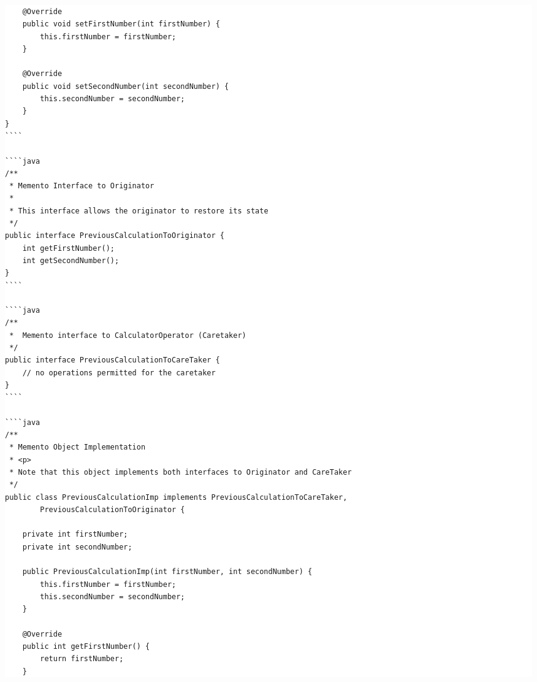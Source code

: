         @Override
        public void setFirstNumber(int firstNumber) {
            this.firstNumber = firstNumber;
        }
    
        @Override
        public void setSecondNumber(int secondNumber) {
            this.secondNumber = secondNumber;
        }
    }
    ````

    ````java
    /**
     * Memento Interface to Originator
     *
     * This interface allows the originator to restore its state
     */
    public interface PreviousCalculationToOriginator {
        int getFirstNumber();
        int getSecondNumber();
    }
    ````

    ````java
    /**
     *  Memento interface to CalculatorOperator (Caretaker)
     */
    public interface PreviousCalculationToCareTaker {
        // no operations permitted for the caretaker
    }
    ````

    ````java
    /**
     * Memento Object Implementation
     * <p>
     * Note that this object implements both interfaces to Originator and CareTaker
     */
    public class PreviousCalculationImp implements PreviousCalculationToCareTaker,
            PreviousCalculationToOriginator {
    
        private int firstNumber;
        private int secondNumber;
    
        public PreviousCalculationImp(int firstNumber, int secondNumber) {
            this.firstNumber = firstNumber;
            this.secondNumber = secondNumber;
        }
    
        @Override
        public int getFirstNumber() {
            return firstNumber;
        }
    